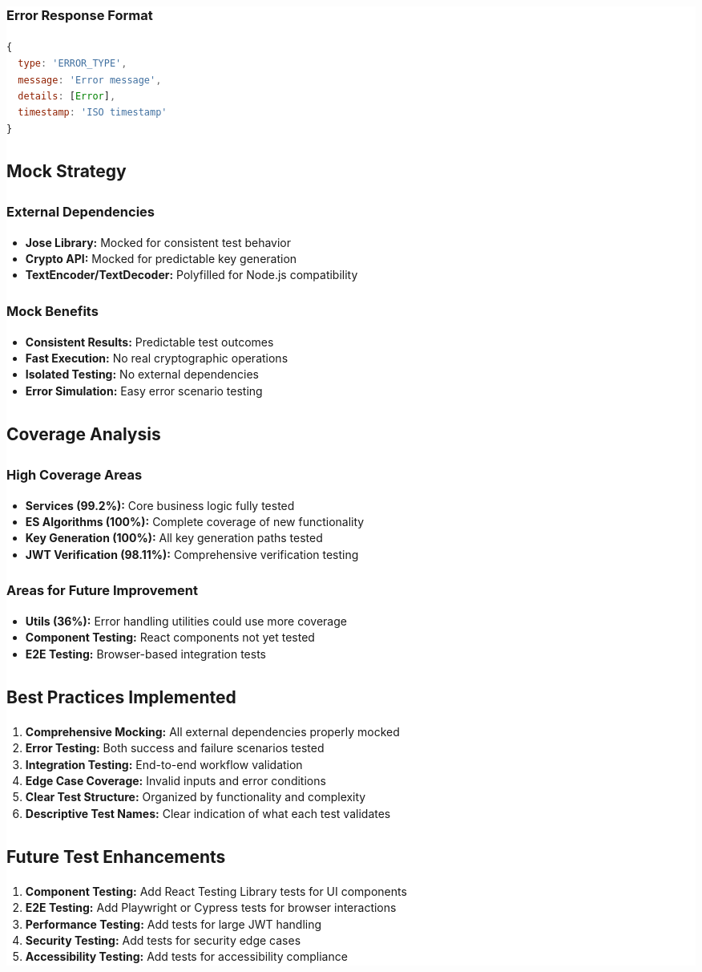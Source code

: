 ### Error Response Format
```javascript
{
  type: 'ERROR_TYPE',
  message: 'Error message',
  details: [Error],
  timestamp: 'ISO timestamp'
}
```

## Mock Strategy

### External Dependencies
- **Jose Library:** Mocked for consistent test behavior
- **Crypto API:** Mocked for predictable key generation
- **TextEncoder/TextDecoder:** Polyfilled for Node.js compatibility

### Mock Benefits
- **Consistent Results:** Predictable test outcomes
- **Fast Execution:** No real cryptographic operations
- **Isolated Testing:** No external dependencies
- **Error Simulation:** Easy error scenario testing

## Coverage Analysis

### High Coverage Areas
- **Services (99.2%):** Core business logic fully tested
- **ES Algorithms (100%):** Complete coverage of new functionality
- **Key Generation (100%):** All key generation paths tested
- **JWT Verification (98.11%):** Comprehensive verification testing

### Areas for Future Improvement
- **Utils (36%):** Error handling utilities could use more coverage
- **Component Testing:** React components not yet tested
- **E2E Testing:** Browser-based integration tests

## Best Practices Implemented

1. **Comprehensive Mocking:** All external dependencies properly mocked
2. **Error Testing:** Both success and failure scenarios tested
3. **Integration Testing:** End-to-end workflow validation
4. **Edge Case Coverage:** Invalid inputs and error conditions
5. **Clear Test Structure:** Organized by functionality and complexity
6. **Descriptive Test Names:** Clear indication of what each test validates

## Future Test Enhancements

1. **Component Testing:** Add React Testing Library tests for UI components
2. **E2E Testing:** Add Playwright or Cypress tests for browser interactions
3. **Performance Testing:** Add tests for large JWT handling
4. **Security Testing:** Add tests for security edge cases
5. **Accessibility Testing:** Add tests for accessibility compliance

